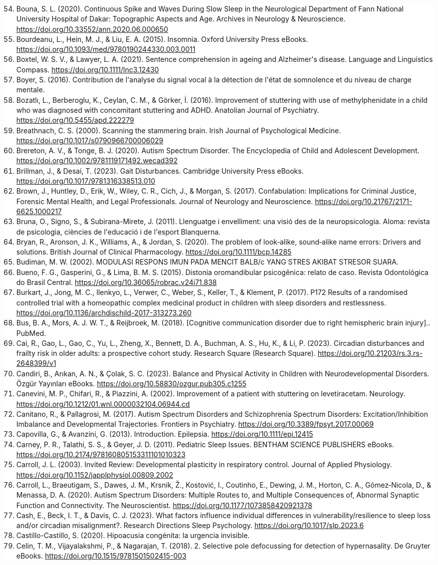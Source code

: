 54. Bouna, S. L. (2020). Continuous Spike and Waves During Slow Sleep in the Neurological Department of Fann National University Hospital of Dakar: Topographic Aspects and Age. Archives in Neurology & Neuroscience. https://doi.org/10.33552/ann.2020.06.000650
55. Bourdeanu, L., Hein, M. J., & Liu, E. A. (2015). Insomnia. Oxford University Press eBooks. https://doi.org/10.1093/med/9780190244330.003.0011
56. Boxtel, W. S. V., & Lawyer, L. A. (2021). Sentence comprehension in ageing and Alzheimer's disease. Language and Linguistics Compass. https://doi.org/10.1111/lnc3.12430
57. Boyer, S. (2016). Contribution de l'analyse du signal vocal à la détection de l'état de somnolence et du niveau de charge mentale.
58. Bozatlı, L., Berberoglu, K., Ceylan, C. M., & Görker, İ. (2016). Improvement of stuttering with use of methylphenidate in a child who was diagnosed with concomitant stuttering and ADHD. Anatolian Journal of Psychiatry. https://doi.org/10.5455/apd.222279
59. Breathnach, C. S. (2000). Scanning the stammering brain. Irish Journal of Psychological Medicine. https://doi.org/10.1017/s0790966700006029
60. Brereton, A. V., & Tonge, B. J. (2020). Autism Spectrum Disorder. The Encyclopedia of Child and Adolescent Development. https://doi.org/10.1002/9781119171492.wecad392
61. Brillman, J., & Desai, T. (2023). Gait Disturbances. Cambridge University Press eBooks. https://doi.org/10.1017/9781316338513.010
62. Brown, J., Huntley, D., Erik, W., Wiley, C. R., Cich, J., & Morgan, S. (2017). Confabulation: Implications for Criminal Justice, Forensic Mental Health, and Legal Professionals. Journal of Neurology and Neuroscience. https://doi.org/10.21767/2171-6625.1000217
63. Bruna, O., Signo, S., & Subirana-Mirete, J. (2011). Llenguatge i envelliment: una visió des de la neuropsicologia. Aloma: revista de psicologia, ciències de l'educació i de l'esport Blanquerna.
64. Bryan, R., Aronson, J. K., Williams, A., & Jordan, S. (2020). The problem of look‐alike, sound‐alike name errors: Drivers and solutions. British Journal of Clinical Pharmacology. https://doi.org/10.1111/bcp.14285
65. Budiman, M. W. (2002). MODULASI RESPONS IMUN PADA MENCIT BALB/c YANG STRES AKIBAT STRESOR SUARA.
66. Bueno, F. G., Gasperini, G., & Lima, B. M. S. (2015). Distonia oromandibular psicogênica: relato de caso. Revista Odontológica do Brasil Central. https://doi.org/10.36065/robrac.v24i71.838
67. Burkart, J., Jong, M. C., Ilenkyo, L., Verwer, C., Weber, S., Keller, T., & Klement, P. (2017). P172 Results of a randomised controlled trial with a homeopathic complex medicinal product in children with sleep disorders and restlessness. https://doi.org/10.1136/archdischild-2017-313273.260
68. Bus, B. A., Mors, A. J. W. T., & Reijbroek, M. (2018). [Cognitive communication disorder due to right hemispheric brain injury].. PubMed.
69. Cai, R., Gao, L., Gao, C., Yu, L., Zheng, X., Bennett, D. A., Buchman, A. S., Hu, K., & Li, P. (2023). Circadian disturbances and frailty risk in older adults: a prospective cohort study. Research Square (Research Square). https://doi.org/10.21203/rs.3.rs-2648399/v1
70. Candiri, B., Arıkan, A. N., & Çolak, S. C. (2023). Balance and Physical Activity in Children with Neurodevelopmental Disorders. Özgür Yayınları eBooks. https://doi.org/10.58830/ozgur.pub305.c1255
71. Canevini, M. P., Chifari, R., & Piazzini, A. (2002). Improvement of a patient with stuttering on levetiracetam. Neurology. https://doi.org/10.1212/01.wnl.0000032104.06944.cd
72. Canitano, R., & Pallagrosi, M. (2017). Autism Spectrum Disorders and Schizophrenia Spectrum Disorders: Excitation/Inhibition Imbalance and Developmental Trajectories. Frontiers in Psychiatry. https://doi.org/10.3389/fpsyt.2017.00069
73. Capovilla, G., & Avanzini, G. (2013). Introduction. Epilepsia. https://doi.org/10.1111/epi.12415
74. Carney, P. R., Talathi, S. S., & Geyer, J. D. (2011). Pediatric Sleep Issues. BENTHAM SCIENCE PUBLISHERS eBooks. https://doi.org/10.2174/978160805153311101010323
75. Carroll, J. L. (2003). Invited Review: Developmental plasticity in respiratory control. Journal of Applied Physiology. https://doi.org/10.1152/japplphysiol.00809.2002
76. Carroll, L., Braeutigam, S., Dawes, J. M., Krsnik, Ž., Kostović, I., Coutinho, E., Dewing, J. M., Horton, C. A., Gómez‐Nicola, D., & Menassa, D. A. (2020). Autism Spectrum Disorders: Multiple Routes to, and Multiple Consequences of, Abnormal Synaptic Function and Connectivity. The Neuroscientist. https://doi.org/10.1177/1073858420921378
77. Cash, E., Beck, I. T., & Davis, C. J. (2023). What factors influence individual differences in vulnerability/resilience to sleep loss and/or circadian misalignment?. Research Directions Sleep Psychology. https://doi.org/10.1017/slp.2023.6
78. Castillo-Castillo, S. (2020). Hipoacusia congénita: la urgencia invisible.
79. Celin, T. M., Vijayalakshmi, P., & Nagarajan, T. (2018). 2. Selective pole defocussing for detection of hypernasality. De Gruyter eBooks. https://doi.org/10.1515/9781501502415-003